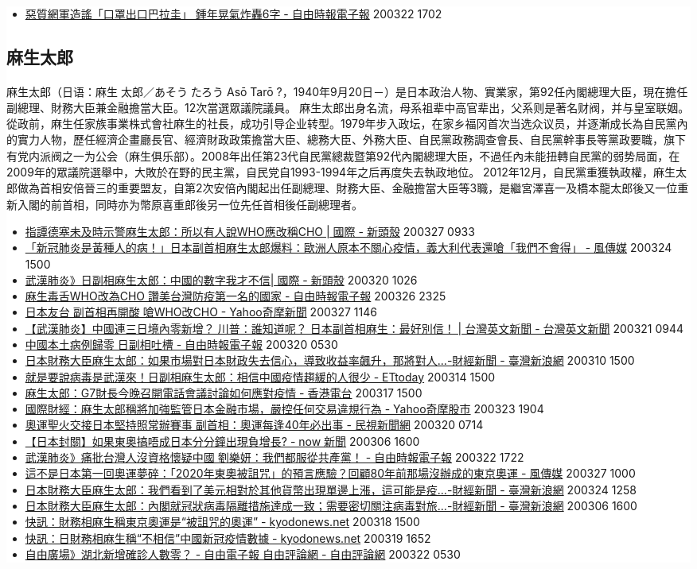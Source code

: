 - [惡質網軍造謠「口罩出口巴拉圭」 鍾年晃氣炸轟6字 - 自由時報電子報](https://ent.ltn.com.tw/news/breakingnews/3108736 "惡質網軍造謠「口罩出口巴拉圭」 鍾年晃氣炸轟6字 - 自由時報電子報") 200322 1702

## 麻生太郎

麻生太郎（日语：麻生 太郎／あそう たろう Asō Tarō ?，1940年9月20日－）是日本政治人物、實業家，第92任內閣總理大臣，現在擔任副總理、財務大臣兼金融擔當大臣。12次當選眾議院議員。
麻生太郎出身名流，母系祖辈中高官辈出，父系则是著名财阀，并与皇室联姻。從政前，麻生任家族事業株式會社麻生的社長，成功引导企业转型。1979年步入政坛，在家乡福冈首次当选众议员，并逐漸成长為自民黨內的實力人物，歷任經濟企畫廳長官、經濟財政政策擔當大臣、總務大臣、外務大臣、自民黨政務調查會長、自民黨幹事長等黨政要職，旗下有党内派阀之一为公会（麻生俱乐部）。2008年出任第23代自民黨總裁暨第92代內閣總理大臣，不過任內未能扭轉自民黨的弱势局面，在2009年的眾議院選舉中，大敗於在野的民主黨，自民党自1993-1994年之后再度失去執政地位。
2012年12月，自民黨重獲執政權，麻生太郎做為首相安倍晉三的重要盟友，自第2次安倍內閣起出任副總理、財務大臣、金融擔當大臣等3職，是繼宮澤喜一及橋本龍太郎後又一位重新入閣的前首相，同時亦为幣原喜重郎後另一位先任首相後任副總理者。
- [指譚德塞未及時示警麻生太郎：所以有人說WHO應改稱CHO | 國際 - 新頭殼](https://newtalk.tw/news/view/2020-03-27/381996 "指譚德塞未及時示警麻生太郎：所以有人說WHO應改稱CHO | 國際 - 新頭殼") 200327 0933
- [「新冠肺炎是黃種人的病！」日本副首相麻生太郎爆料：歐洲人原本不關心疫情，義大利代表還嗆「我們不會得」 - 風傳媒](https://www.storm.mg/article/2446543 "「新冠肺炎是黃種人的病！」日本副首相麻生太郎爆料：歐洲人原本不關心疫情，義大利代表還嗆「我們不會得」 - 風傳媒") 200324 1500
- [武漢肺炎》日副相麻生太郎：中國的數字我才不信| 國際 - 新頭殼](https://newtalk.tw/news/view/2020-03-20/378122 "武漢肺炎》日副相麻生太郎：中國的數字我才不信| 國際 - 新頭殼") 200320 1026
- [麻生毒舌WHO改為CHO 讚美台灣防疫第一名的國家 - 自由時報電子報](https://news.ltn.com.tw/news/life/breakingnews/3114173 "麻生毒舌WHO改為CHO 讚美台灣防疫第一名的國家 - 自由時報電子報") 200326 2325
- [日本友台 副首相再開酸 嗆WHO改CHO - Yahoo奇摩新聞](https://tw.news.yahoo.com/%E6%97%A5%E6%9C%AC%E5%8F%8B%E5%8F%B0-%E5%89%AF%E9%A6%96%E7%9B%B8%E5%86%8D%E9%96%8B%E9%85%B8-%E5%97%86who%E6%94%B9cho-031848096.html "日本友台 副首相再開酸 嗆WHO改CHO - Yahoo奇摩新聞") 200327 1146
- [【武漢肺炎】中國連三日境內零新增？ 川普：誰知道呢？ 日本副首相麻生：最好別信！ | 台灣英文新聞 - 台灣英文新聞](https://www.taiwannews.com.tw/ch/news/3901602 "【武漢肺炎】中國連三日境內零新增？ 川普：誰知道呢？ 日本副首相麻生：最好別信！ | 台灣英文新聞 - 台灣英文新聞") 200321 0944
- [中國本土病例歸零 日副相吐槽 - 自由時報電子報](https://news.ltn.com.tw/news/world/paper/1360140 "中國本土病例歸零 日副相吐槽 - 自由時報電子報") 200320 0530
- [日本財務大臣麻生太郎：如果市場對日本財政失去信心，導致收益率飆升，那將對人...-財經新聞 - 臺灣新浪網](https://news.sina.com.tw/article/20200310/34476354.html "日本財務大臣麻生太郎：如果市場對日本財政失去信心，導致收益率飆升，那將對人...-財經新聞 - 臺灣新浪網") 200310 1500
- [就是要說病毒是武漢來！日副相麻生太郎：相信中國疫情趨緩的人很少 - ETtoday](https://www.ettoday.net/news/20200314/1667329.htm "就是要說病毒是武漢來！日副相麻生太郎：相信中國疫情趨緩的人很少 - ETtoday") 200314 1500
- [麻生太郎：G7財長今晚召開電話會議討論如何應對疫情 - 香港電台](https://news.rthk.hk/rthk/ch/component/k2/1514938-20200317.htm "麻生太郎：G7財長今晚召開電話會議討論如何應對疫情 - 香港電台") 200317 1500
- [國際財經：麻生太郎稱將加強監管日本金融市場，嚴控任何交易違規行為 - Yahoo奇摩股市](https://tw.stock.yahoo.com/news/%E5%9C%8B%E9%9A%9B%E8%B2%A1%E7%B6%93-%E9%BA%BB%E7%94%9F%E5%A4%AA%E9%83%8E%E7%A8%B1%E5%B0%87%E5%8A%A0%E5%BC%B7%E7%9B%A3%E7%AE%A1%E6%97%A5%E6%9C%AC%E9%87%91%E8%9E%8D%E5%B8%82%E5%A0%B4-%E5%9A%B4%E6%8E%A7%E4%BB%BB%E4%BD%95%E4%BA%A4%E6%98%93%E9%81%95%E8%A6%8F%E8%A1%8C%E7%82%BA-020400634.html "國際財經：麻生太郎稱將加強監管日本金融市場，嚴控任何交易違規行為 - Yahoo奇摩股市") 200323 1904
- [奧運聖火交接日本堅持照常辦賽事 副首相：奧運每逢40年必出事 - 民視新聞網](https://www.ftvnews.com.tw/news/detail/2020319I24M1 "奧運聖火交接日本堅持照常辦賽事 副首相：奧運每逢40年必出事 - 民視新聞網") 200320 0714
- [【日本封關】如果東奧搞唔成日本分分鐘出現負增長? - now 新聞](http://news.now.com/home/finance/player?newsId=383238 "【日本封關】如果東奧搞唔成日本分分鐘出現負增長? - now 新聞") 200306 1600
- [武漢肺炎》痛批台灣人沒資格懷疑中國 劉樂妍：我們都服從共產黨！ - 自由時報電子報](https://news.ltn.com.tw/news/politics/breakingnews/3108707 "武漢肺炎》痛批台灣人沒資格懷疑中國 劉樂妍：我們都服從共產黨！ - 自由時報電子報") 200322 1722
- [這不是日本第一回奧運夢碎：「2020年東奧被詛咒」的預言應驗？回顧80年前那場沒辦成的東京奧運 - 風傳媒](https://www.storm.mg/article/2451397 "這不是日本第一回奧運夢碎：「2020年東奧被詛咒」的預言應驗？回顧80年前那場沒辦成的東京奧運 - 風傳媒") 200327 1000
- [日本財務大臣麻生太郎：我們看到了美元相對於其他貨幣出現單邊上漲，這可能是疫...-財經新聞 - 臺灣新浪網](https://news.sina.com.tw/article/20200324/34633288.html "日本財務大臣麻生太郎：我們看到了美元相對於其他貨幣出現單邊上漲，這可能是疫...-財經新聞 - 臺灣新浪網") 200324 1258
- [日本財務大臣麻生太郎：內閣就冠狀病毒隔離措施達成一致；需要密切關注病毒對旅...-財經新聞 - 臺灣新浪網](https://news.sina.com.tw/article/20200306/34437244.html "日本財務大臣麻生太郎：內閣就冠狀病毒隔離措施達成一致；需要密切關注病毒對旅...-財經新聞 - 臺灣新浪網") 200306 1600
- [快訊：財務相麻生稱東京奧運是“被詛咒的奧運” - kyodonews.net](https://tchina.kyodonews.net/news/2020/03/966b81a666a1.html "快訊：財務相麻生稱東京奧運是“被詛咒的奧運” - kyodonews.net") 200318 1500
- [快訊：日財務相麻生稱“不相信”中國新冠疫情數據 - kyodonews.net](https://tchina.kyodonews.net/news/2020/03/2eff47ab390d.html "快訊：日財務相麻生稱“不相信”中國新冠疫情數據 - kyodonews.net") 200319 1652
- [自由廣場》湖北新增確診人數零？ - 自由電子報 自由評論網 - 自由評論網](https://talk.ltn.com.tw/article/paper/1360518 "自由廣場》湖北新增確診人數零？ - 自由電子報 自由評論網 - 自由評論網") 200322 0530
